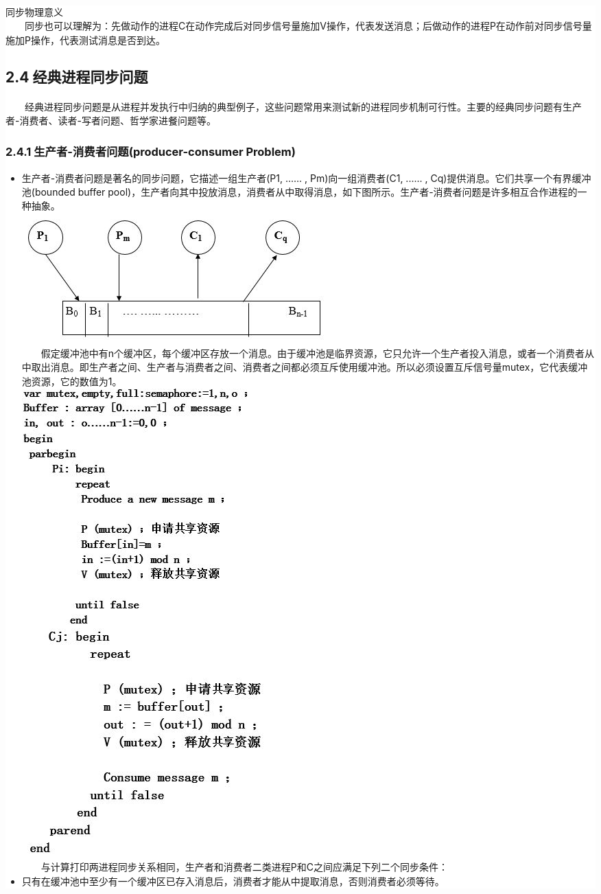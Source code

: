 同步物理意义<br>
&emsp;&emsp;同步也可以理解为：先做动作的进程C在动作完成后对同步信号量施加V操作，代表发送消息；后做动作的进程P在动作前对同步信号量施加P操作，代表测试消息是否到达。<br>


## 2.4 经典进程同步问题

&emsp;&emsp;经典进程同步问题是从进程并发执行中归纳的典型例子，这些问题常用来测试新的进程同步机制可行性。主要的经典同步问题有生产者-消费者、读者-写者问题、哲学家进餐问题等。

### 2.4.1 生产者-消费者问题(producer-consumer Problem)

- 生产者-消费者问题是著名的同步问题，它描述一组生产者(P1, ...... , Pm)向一组消费者(C1, ...... , Cq)提供消息。它们共享一个有界缓冲池(bounded buffer pool)，生产者向其中投放消息，消费者从中取得消息，如下图所示。生产者-消费者问题是许多相互合作进程的一种抽象。<br>
![Image text](https://github.com/panhongjin/AndroidLearningPath/raw/master/src/OperatingSystems/assets/生产者-消费者问题.JPG)<br>
&emsp;&emsp;假定缓冲池中有n个缓冲区，每个缓冲区存放一个消息。由于缓冲池是临界资源，它只允许一个生产者投入消息，或者一个消费者从中取出消息。即生产者之间、生产者与消费者之间、消费者之间都必须互斥使用缓冲池。所以必须设置互斥信号量mutex，它代表缓冲池资源，它的数值为1。<br>
![Image text](https://github.com/panhongjin/AndroidLearningPath/raw/master/src/OperatingSystems/assets/生产者-消费者问题原语.JPG)<br>
![Image text](https://github.com/panhongjin/AndroidLearningPath/raw/master/src/OperatingSystems/assets/生产者-消费者问题原语1.JPG)<br>
&emsp;&emsp;与计算打印两进程同步关系相同，生产者和消费者二类进程P和C之间应满足下列二个同步条件：<br>
- 只有在缓冲池中至少有一个缓冲区已存入消息后，消费者才能从中提取消息，否则消费者必须等待。
